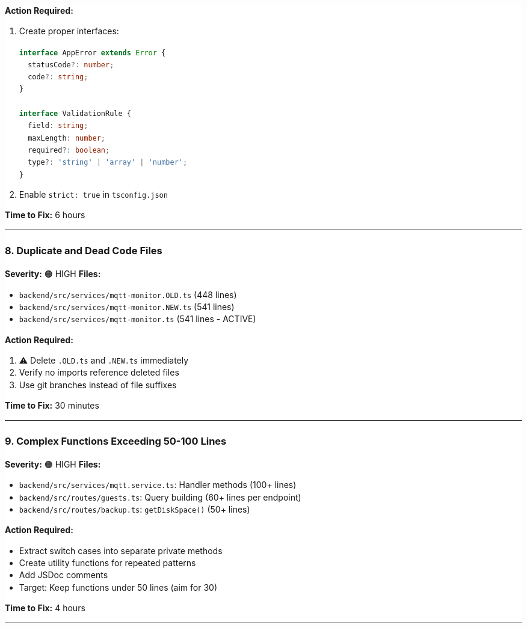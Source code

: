 **Action Required:**
1. Create proper interfaces:
   ```typescript
   interface AppError extends Error {
     statusCode?: number;
     code?: string;
   }

   interface ValidationRule {
     field: string;
     maxLength: number;
     required?: boolean;
     type?: 'string' | 'array' | 'number';
   }
   ```
2. Enable `strict: true` in `tsconfig.json`

**Time to Fix:** 6 hours

---

### 8. Duplicate and Dead Code Files
**Severity:** 🟠 HIGH
**Files:**
- `backend/src/services/mqtt-monitor.OLD.ts` (448 lines)
- `backend/src/services/mqtt-monitor.NEW.ts` (541 lines)
- `backend/src/services/mqtt-monitor.ts` (541 lines - ACTIVE)

**Action Required:**
1. ⚠️ Delete `.OLD.ts` and `.NEW.ts` immediately
2. Verify no imports reference deleted files
3. Use git branches instead of file suffixes

**Time to Fix:** 30 minutes

---

### 9. Complex Functions Exceeding 50-100 Lines
**Severity:** 🟠 HIGH
**Files:**
- `backend/src/services/mqtt.service.ts`: Handler methods (100+ lines)
- `backend/src/routes/guests.ts`: Query building (60+ lines per endpoint)
- `backend/src/routes/backup.ts`: `getDiskSpace()` (50+ lines)

**Action Required:**
- Extract switch cases into separate private methods
- Create utility functions for repeated patterns
- Add JSDoc comments
- Target: Keep functions under 50 lines (aim for 30)

**Time to Fix:** 4 hours

---
